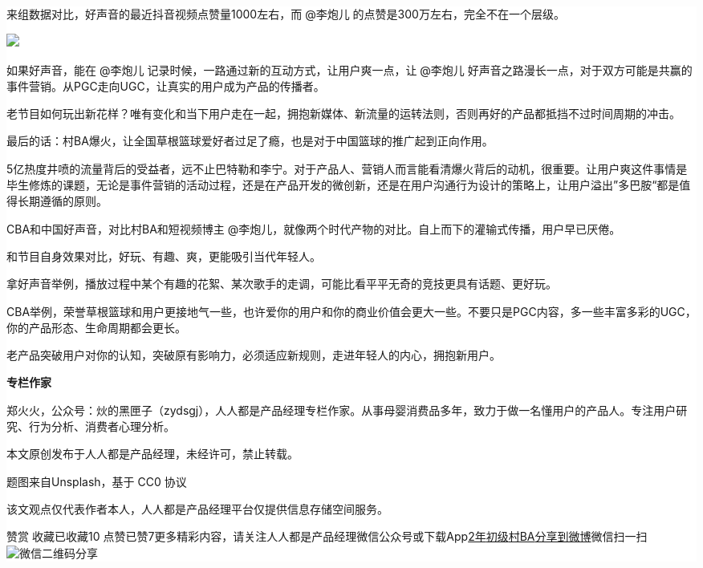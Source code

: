 来组数据对比，好声音的最近抖音视频点赞量1000左右，而 @李炮儿 的点赞是300万左右，完全不在一个层级。

![](https://image.woshipm.com/wp-files/2023/07/yhgs6EXOexerKs0mUa0G.png)

如果好声音，能在 @李炮儿 记录时候，一路通过新的互动方式，让用户爽一点，让 @李炮儿 好声音之路漫长一点，对于双方可能是共赢的事件营销。从PGC走向UGC，让真实的用户成为产品的传播者。

老节目如何玩出新花样？唯有变化和当下用户走在一起，拥抱新媒体、新流量的运转法则，否则再好的产品都抵挡不过时间周期的冲击。

最后的话：村BA爆火，让全国草根篮球爱好者过足了瘾，也是对于中国篮球的推广起到正向作用。

5亿热度井喷的流量背后的受益者，远不止巴特勒和李宁。对于产品人、营销人而言能看清爆火背后的动机，很重要。让用户爽这件事情是毕生修炼的课题，无论是事件营销的活动过程，还是在产品开发的微创新，还是在用户沟通行为设计的策略上，让用户溢出”多巴胺“都是值得长期遵循的原则。

CBA和中国好声音，对比村BA和短视频博主 @李炮儿，就像两个时代产物的对比。自上而下的灌输式传播，用户早已厌倦。

和节目自身效果对比，好玩、有趣、爽，更能吸引当代年轻人。

拿好声音举例，播放过程中某个有趣的花絮、某次歌手的走调，可能比看平平无奇的竞技更具有话题、更好玩。

CBA举例，荣誉草根篮球和用户更接地气一些，也许爱你的用户和你的商业价值会更大一些。不要只是PGC内容，多一些丰富多彩的UGC，你的产品形态、生命周期都会更长。

老产品突破用户对你的认知，突破原有影响力，必须适应新规则，走进年轻人的内心，拥抱新用户。

**专栏作家**

郑火火，公众号：炏的黑匣子（zydsgj），人人都是产品经理专栏作家。从事母婴消费品多年，致力于做一名懂用户的产品人。专注用户研究、行为分析、消费者心理分析。

本文原创发布于人人都是产品经理，未经许可，禁止转载。

题图来自Unsplash，基于 CC0 协议

该文观点仅代表作者本人，人人都是产品经理平台仅提供信息存储空间服务。

赞赏 收藏已收藏10 点赞已赞7更多精彩内容，请关注人人都是产品经理微信公众号或下载App[2年](https://www.woshipm.com/tag/2%e5%b9%b4)[初级](https://www.woshipm.com/tag/%e5%88%9d%e7%ba%a7)[村BA](https://www.woshipm.com/tag/%e6%9d%91ba)[分享到微博](https://service.weibo.com/share/share.php?appkey=2775287854&title=村BA：百亿流量背后的产品营销启示录&url=https://www.woshipm.com/marketing/5875612.html&pic=https://image.woshipm.com/2023/05/06/69dd3754-ec01-11ed-94e0-00163e0b5ff3.jpg)微信扫一扫![微信二维码](https://api.pwmqr.com/qrcode/create/?url=https://www.woshipm.com/marketing/5875612.html)分享